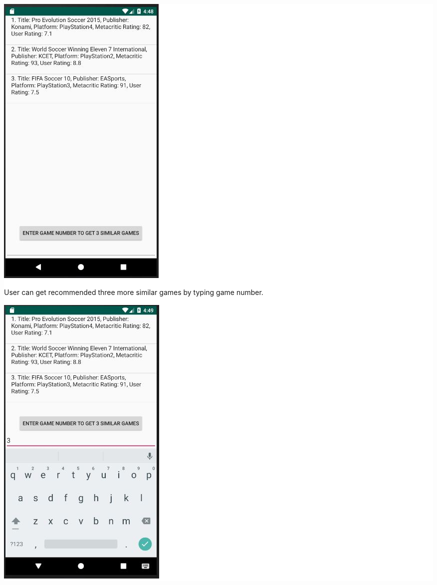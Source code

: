 ![Alt text](Image/recommend2.JPG?raw=true "Title")

User can get recommended three more similar games by typing game number.

![Alt text](Image/recommend3.JPG?raw=true "Title")
